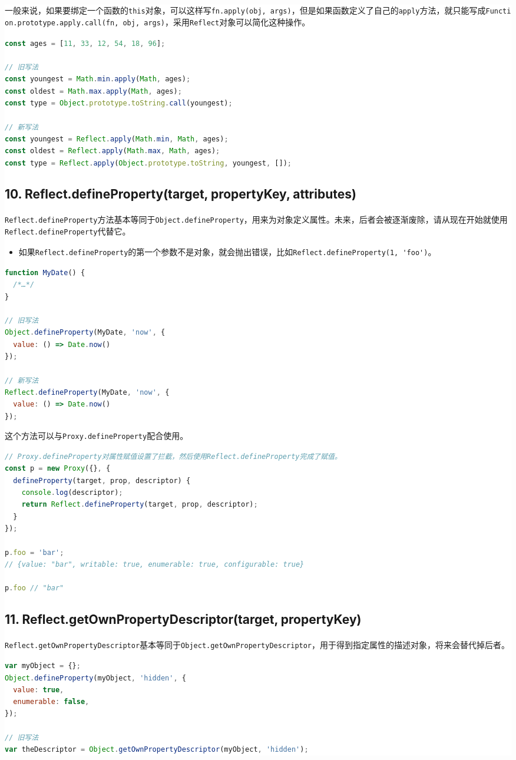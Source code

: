 一般来说，如果要绑定一个函数的`this`对象，可以这样写`fn.apply(obj, args)`，但是如果函数定义了自己的`apply`方法，就只能写成`Function.prototype.apply.call(fn, obj, args)`，采用`Reflect`对象可以简化这种操作。
```js
const ages = [11, 33, 12, 54, 18, 96];

// 旧写法
const youngest = Math.min.apply(Math, ages);
const oldest = Math.max.apply(Math, ages);
const type = Object.prototype.toString.call(youngest);

// 新写法
const youngest = Reflect.apply(Math.min, Math, ages);
const oldest = Reflect.apply(Math.max, Math, ages);
const type = Reflect.apply(Object.prototype.toString, youngest, []);
```
## 10. Reflect.defineProperty(target, propertyKey, attributes)
`Reflect.defineProperty`方法基本等同于`Object.defineProperty`，用来为对象定义属性。未来，后者会被逐渐废除，请从现在开始就使用`Reflect.defineProperty`代替它。
- 如果`Reflect.defineProperty`的第一个参数不是对象，就会抛出错误，比如`Reflect.defineProperty(1, 'foo')`。
```js
function MyDate() {
  /*…*/
}

// 旧写法
Object.defineProperty(MyDate, 'now', {
  value: () => Date.now()
});

// 新写法
Reflect.defineProperty(MyDate, 'now', {
  value: () => Date.now()
});
```
这个方法可以与`Proxy.defineProperty`配合使用。
```js
// Proxy.defineProperty对属性赋值设置了拦截，然后使用Reflect.defineProperty完成了赋值。
const p = new Proxy({}, {
  defineProperty(target, prop, descriptor) {
    console.log(descriptor);
    return Reflect.defineProperty(target, prop, descriptor);
  }
});

p.foo = 'bar';
// {value: "bar", writable: true, enumerable: true, configurable: true}

p.foo // "bar"
```
## 11. Reflect.getOwnPropertyDescriptor(target, propertyKey)
`Reflect.getOwnPropertyDescriptor`基本等同于`Object.getOwnPropertyDescriptor`，用于得到指定属性的描述对象，将来会替代掉后者。
```js
var myObject = {};
Object.defineProperty(myObject, 'hidden', {
  value: true,
  enumerable: false,
});

// 旧写法
var theDescriptor = Object.getOwnPropertyDescriptor(myObject, 'hidden');

```

  [Symbol.for('baz')]: 3,
  [Symbol.for('bing')]: 4,
